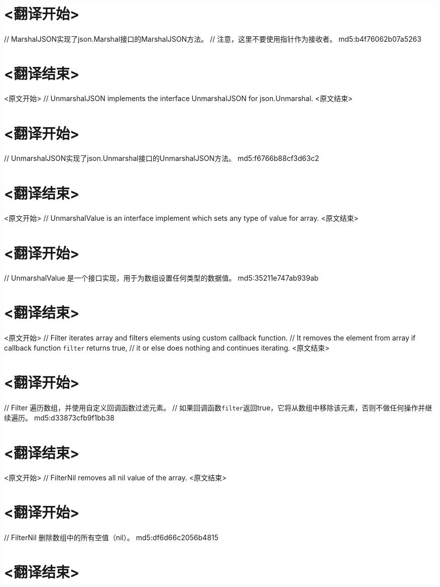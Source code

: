 # <翻译开始>
// MarshalJSON实现了json.Marshal接口的MarshalJSON方法。
// 注意，这里不要使用指针作为接收者。 md5:b4f76062b07a5263
# <翻译结束>


<原文开始>
// UnmarshalJSON implements the interface UnmarshalJSON for json.Unmarshal.
<原文结束>

# <翻译开始>
// UnmarshalJSON实现了json.Unmarshal接口的UnmarshalJSON方法。 md5:f6766b88cf3d63c2
# <翻译结束>


<原文开始>
// UnmarshalValue is an interface implement which sets any type of value for array.
<原文结束>

# <翻译开始>
// UnmarshalValue 是一个接口实现，用于为数组设置任何类型的数据值。 md5:35211e747ab939ab
# <翻译结束>


<原文开始>
// Filter iterates array and filters elements using custom callback function.
// It removes the element from array if callback function `filter` returns true,
// it or else does nothing and continues iterating.
<原文结束>

# <翻译开始>
// Filter 遍历数组，并使用自定义回调函数过滤元素。
// 如果回调函数`filter`返回true，它将从数组中移除该元素，否则不做任何操作并继续遍历。 md5:d33873cfb9f1bb38
# <翻译结束>


<原文开始>
// FilterNil removes all nil value of the array.
<原文结束>

# <翻译开始>
// FilterNil 删除数组中的所有空值（nil）。 md5:df6d66c2056b4815
# <翻译结束>
